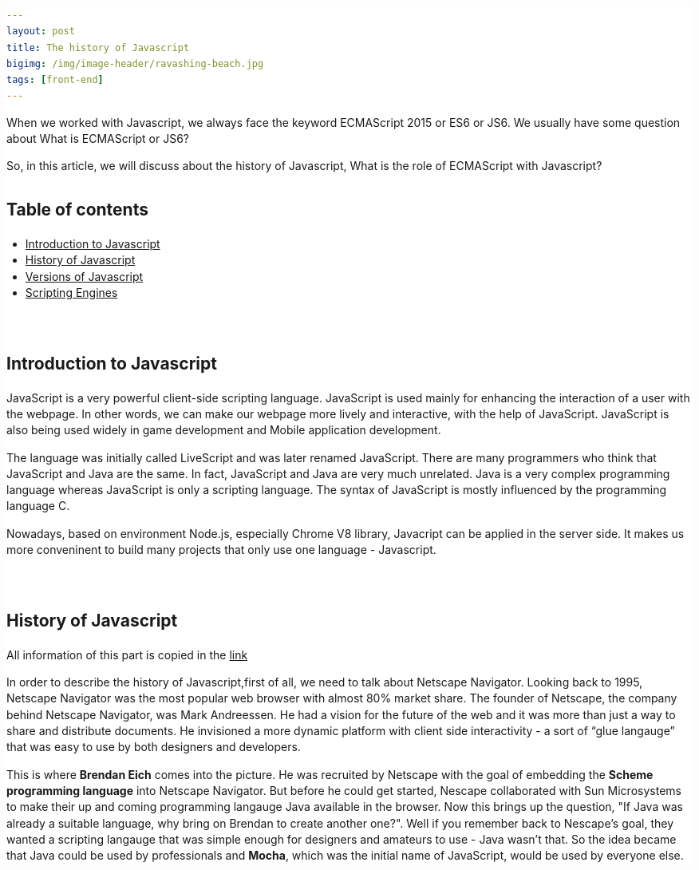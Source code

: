 ```yaml
---
layout: post
title: The history of Javascript
bigimg: /img/image-header/ravashing-beach.jpg
tags: [front-end]
---
```


When we worked with Javascript, we always face the keyword ECMAScript 2015 or ES6 or JS6. We usually have some question about What is ECMAScript or JS6? 

So, in this article, we will discuss about the history of Javascript, What is the role of ECMAScript with Javascript?

## Table of contents
- [Introduction to Javascript](#introduction-to-javascript)
- [History of Javascript](#history-of-javascript)
- [Versions of Javascript](#versions-of-javascript)
- [Scripting Engines](#scripting-engines)

<br>

## Introduction to Javascript
JavaScript is a very powerful client-side scripting language. JavaScript is used mainly for enhancing the interaction of a user with the webpage. In other words, we can make our webpage more lively and interactive, with the help of JavaScript. JavaScript is also being used widely in game development and Mobile application development. 

The language was initially called LiveScript and was later renamed JavaScript. There are many programmers who think that JavaScript and Java are the same. In fact, JavaScript and Java are very much unrelated. Java is a very complex programming language whereas JavaScript is only a scripting language. The syntax of JavaScript is mostly influenced by the programming language C. 

Nowadays, based on environment Node.js, especially Chrome V8 library, Javacript can be applied in the server side. It makes us more conveninent to build many projects that only use one language - Javascript. 

<br>

## History of Javascript
All information of this part is copied in the [link](https://tylermcginnis.com/ecmascript/)

In order to describe the history of Javascript,first of all, we need to talk about Netscape Navigator. Looking back to 1995, Netscape Navigator was the most popular web browser with almost 80% market share. The founder of Netscape, the company behind Netscape Navigator, was Mark Andreessen. He had a vision for the future of the web and it was more than just a way to share and distribute documents. He invisioned a more dynamic platform with client side interactivity - a sort of “glue langauge” that was easy to use by both designers and developers. 

This is where **Brendan Eich** comes into the picture. He was recruited by Netscape with the goal of embedding the **Scheme programming language** into Netscape Navigator. But before he could get started, Nescape collaborated with Sun Microsystems to make their up and coming programming langauge Java available in the browser. Now this brings up the question, "If Java was already a suitable language, why bring on Brendan to create another one?". Well if you remember back to Nescape’s goal, they wanted a scripting langauge that was simple enough for designers and amateurs to use - Java wasn’t that. So the idea became that Java could be used by professionals and **Mocha**, which was the initial name of JavaScript, would be used by everyone else.
